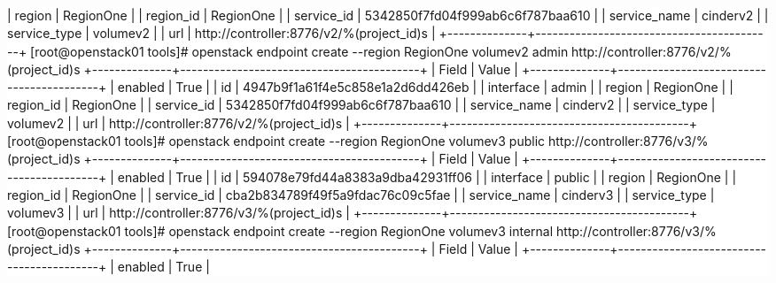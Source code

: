 | region       | RegionOne                                |
| region_id    | RegionOne                                |
| service_id   | 5342850f7fd04f999ab6c6f787baa610         |
| service_name | cinderv2                                 |
| service_type | volumev2                                 |
| url          | http://controller:8776/v2/%(project_id)s |
+--------------+------------------------------------------+
[root@openstack01 tools]# openstack endpoint create --region RegionOne volumev2 admin http://controller:8776/v2/%\(project_id\)s
+--------------+------------------------------------------+
| Field        | Value                                    |
+--------------+------------------------------------------+
| enabled      | True                                     |
| id           | 4947b9f1a61f4e5c858e1a2d6dd426eb         |
| interface    | admin                                    |
| region       | RegionOne                                |
| region_id    | RegionOne                                |
| service_id   | 5342850f7fd04f999ab6c6f787baa610         |
| service_name | cinderv2                                 |
| service_type | volumev2                                 |
| url          | http://controller:8776/v2/%(project_id)s |
+--------------+------------------------------------------+
[root@openstack01 tools]# openstack endpoint create --region RegionOne volumev3 public http://controller:8776/v3/%\(project_id\)s
+--------------+------------------------------------------+
| Field        | Value                                    |
+--------------+------------------------------------------+
| enabled      | True                                     |
| id           | 594078e79fd44a8383a9dba42931ff06         |
| interface    | public                                   |
| region       | RegionOne                                |
| region_id    | RegionOne                                |
| service_id   | cba2b834789f49f5a9fdac76c09c5fae         |
| service_name | cinderv3                                 |
| service_type | volumev3                                 |
| url          | http://controller:8776/v3/%(project_id)s |
+--------------+------------------------------------------+
[root@openstack01 tools]# openstack endpoint create --region RegionOne volumev3 internal http://controller:8776/v3/%\(project_id\)s
+--------------+------------------------------------------+
| Field        | Value                                    |
+--------------+------------------------------------------+
| enabled      | True                                     |